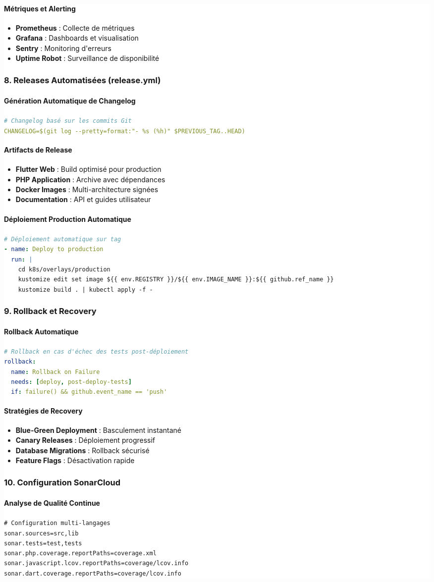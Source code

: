 #### Métriques et Alerting
- **Prometheus** : Collecte de métriques
- **Grafana** : Dashboards et visualisation
- **Sentry** : Monitoring d'erreurs
- **Uptime Robot** : Surveillance de disponibilité

### 8. Releases Automatisées (release.yml)

#### Génération Automatique de Changelog
```yaml
# Changelog basé sur les commits Git
CHANGELOG=$(git log --pretty=format:"- %s (%h)" $PREVIOUS_TAG..HEAD)
```

#### Artifacts de Release
- **Flutter Web** : Build optimisé pour production
- **PHP Application** : Archive avec dépendances
- **Docker Images** : Multi-architecture signées
- **Documentation** : API et guides utilisateur

#### Déploiement Production Automatique
```yaml
# Déploiement automatique sur tag
- name: Deploy to production
  run: |
    cd k8s/overlays/production
    kustomize edit set image ${{ env.REGISTRY }}/${{ env.IMAGE_NAME }}:${{ github.ref_name }}
    kustomize build . | kubectl apply -f -
```

### 9. Rollback et Recovery

#### Rollback Automatique
```yaml
# Rollback en cas d'échec des tests post-déploiement
rollback:
  name: Rollback on Failure
  needs: [deploy, post-deploy-tests]
  if: failure() && github.event_name == 'push'
```

#### Stratégies de Recovery
- **Blue-Green Deployment** : Basculement instantané
- **Canary Releases** : Déploiement progressif
- **Database Migrations** : Rollback sécurisé
- **Feature Flags** : Désactivation rapide

### 10. Configuration SonarCloud

#### Analyse de Qualité Continue
```properties
# Configuration multi-langages
sonar.sources=src,lib
sonar.tests=test,tests
sonar.php.coverage.reportPaths=coverage.xml
sonar.javascript.lcov.reportPaths=coverage/lcov.info
sonar.dart.coverage.reportPaths=coverage/lcov.info
```
